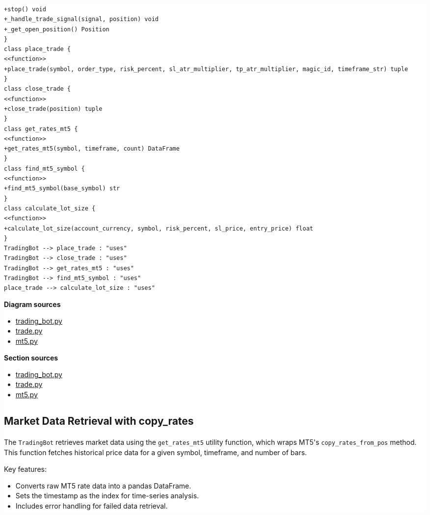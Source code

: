 ```mermaid
+stop() void
+_handle_trade_signal(signal, position) void
+_get_open_position() Position
}
class place_trade {
<<function>>
+place_trade(symbol, order_type, risk_percent, sl_atr_multiplier, tp_atr_multiplier, magic_id, timeframe_str) tuple
}
class close_trade {
<<function>>
+close_trade(position) tuple
}
class get_rates_mt5 {
<<function>>
+get_rates_mt5(symbol, timeframe, count) DataFrame
}
class find_mt5_symbol {
<<function>>
+find_mt5_symbol(base_symbol) str
}
class calculate_lot_size {
<<function>>
+calculate_lot_size(account_currency, symbol, risk_percent, sl_price, entry_price) float
}
TradingBot --> place_trade : "uses"
TradingBot --> close_trade : "uses"
TradingBot --> get_rates_mt5 : "uses"
TradingBot --> find_mt5_symbol : "uses"
place_trade --> calculate_lot_size : "uses"
```

**Diagram sources**
- [trading_bot.py](file://core/bots/trading_bot.py#L1-L170)
- [trade.py](file://core/mt5/trade.py#L1-L153)
- [mt5.py](file://core/utils/mt5.py#L1-L145)

**Section sources**
- [trading_bot.py](file://core/bots/trading_bot.py#L1-L170)
- [trade.py](file://core/mt5/trade.py#L1-L153)
- [mt5.py](file://core/utils/mt5.py#L1-L145)

## Market Data Retrieval with copy_rates

The `TradingBot` retrieves market data using the `get_rates_mt5` utility function, which wraps MT5's `copy_rates_from_pos` method. This function fetches historical price data for a given symbol, timeframe, and number of bars.

Key features:
- Converts raw MT5 rate data into a pandas DataFrame.
- Sets the timestamp as the index for time-series analysis.
- Includes error handling for failed data retrieval.
